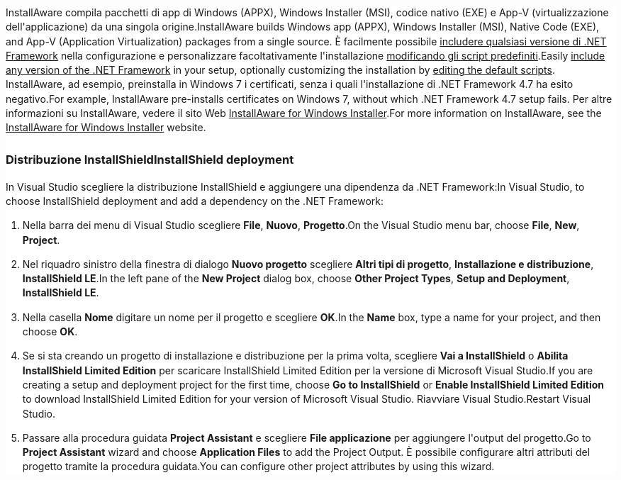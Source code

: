 <span data-ttu-id="2c5c3-229">InstallAware compila pacchetti di app di Windows (APPX), Windows Installer (MSI), codice nativo (EXE) e App-V (virtualizzazione dell'applicazione) da una singola origine.</span><span class="sxs-lookup"><span data-stu-id="2c5c3-229">InstallAware builds Windows app (APPX), Windows Installer (MSI), Native Code (EXE), and App-V (Application Virtualization) packages from a single source.</span></span> <span data-ttu-id="2c5c3-230">È facilmente possibile [includere qualsiasi versione di .NET Framework](https://www.installaware.com/one-click-pre-requisite-installer.htm) nella configurazione e personalizzare facoltativamente l'installazione [modificando gli script predefiniti](https://www.installaware.com/msicode.htm).</span><span class="sxs-lookup"><span data-stu-id="2c5c3-230">Easily [include any version of the .NET Framework](https://www.installaware.com/one-click-pre-requisite-installer.htm) in your setup, optionally customizing the installation by [editing the default scripts](https://www.installaware.com/msicode.htm).</span></span> <span data-ttu-id="2c5c3-231">InstallAware, ad esempio, preinstalla in Windows 7 i certificati, senza i quali l'installazione di .NET Framework 4.7 ha esito negativo.</span><span class="sxs-lookup"><span data-stu-id="2c5c3-231">For example, InstallAware pre-installs certificates on Windows 7, without which .NET Framework 4.7 setup fails.</span></span> <span data-ttu-id="2c5c3-232">Per altre informazioni su InstallAware, vedere il sito Web [InstallAware for Windows Installer](https://www.installaware.com/).</span><span class="sxs-lookup"><span data-stu-id="2c5c3-232">For more information on InstallAware, see the [InstallAware for Windows Installer](https://www.installaware.com/) website.</span></span>

### <a name="installshield-deployment"></a><span data-ttu-id="2c5c3-233">Distribuzione InstallShield</span><span class="sxs-lookup"><span data-stu-id="2c5c3-233">InstallShield deployment</span></span>

<span data-ttu-id="2c5c3-234">In Visual Studio scegliere la distribuzione InstallShield e aggiungere una dipendenza da .NET Framework:</span><span class="sxs-lookup"><span data-stu-id="2c5c3-234">In Visual Studio, to choose InstallShield deployment and add a dependency on the .NET Framework:</span></span>

1. <span data-ttu-id="2c5c3-235">Nella barra dei menu di Visual Studio scegliere **File**, **Nuovo**, **Progetto**.</span><span class="sxs-lookup"><span data-stu-id="2c5c3-235">On the Visual Studio menu bar, choose **File**, **New**, **Project**.</span></span>

2. <span data-ttu-id="2c5c3-236">Nel riquadro sinistro della finestra di dialogo **Nuovo progetto** scegliere **Altri tipi di progetto**, **Installazione e distribuzione**, **InstallShield LE**.</span><span class="sxs-lookup"><span data-stu-id="2c5c3-236">In the left pane of the **New Project** dialog box, choose **Other Project Types**, **Setup and Deployment**, **InstallShield LE**.</span></span>

3. <span data-ttu-id="2c5c3-237">Nella casella **Nome** digitare un nome per il progetto e scegliere **OK**.</span><span class="sxs-lookup"><span data-stu-id="2c5c3-237">In the **Name** box, type a name for your project, and then choose **OK**.</span></span>

4. <span data-ttu-id="2c5c3-238">Se si sta creando un progetto di installazione e distribuzione per la prima volta, scegliere **Vai a InstallShield** o **Abilita InstallShield Limited Edition** per scaricare InstallShield Limited Edition per la versione di Microsoft Visual Studio.</span><span class="sxs-lookup"><span data-stu-id="2c5c3-238">If you are creating a setup and deployment project for the first time, choose **Go to InstallShield** or **Enable InstallShield Limited Edition** to download InstallShield Limited Edition for your version of Microsoft Visual Studio.</span></span> <span data-ttu-id="2c5c3-239">Riavviare Visual Studio.</span><span class="sxs-lookup"><span data-stu-id="2c5c3-239">Restart Visual Studio.</span></span>

5. <span data-ttu-id="2c5c3-240">Passare alla procedura guidata **Project Assistant** e scegliere **File applicazione** per aggiungere l'output del progetto.</span><span class="sxs-lookup"><span data-stu-id="2c5c3-240">Go to **Project Assistant** wizard and choose **Application Files** to add the Project Output.</span></span> <span data-ttu-id="2c5c3-241">È possibile configurare altri attributi del progetto tramite la procedura guidata.</span><span class="sxs-lookup"><span data-stu-id="2c5c3-241">You can configure other project attributes by using this wizard.</span></span>
